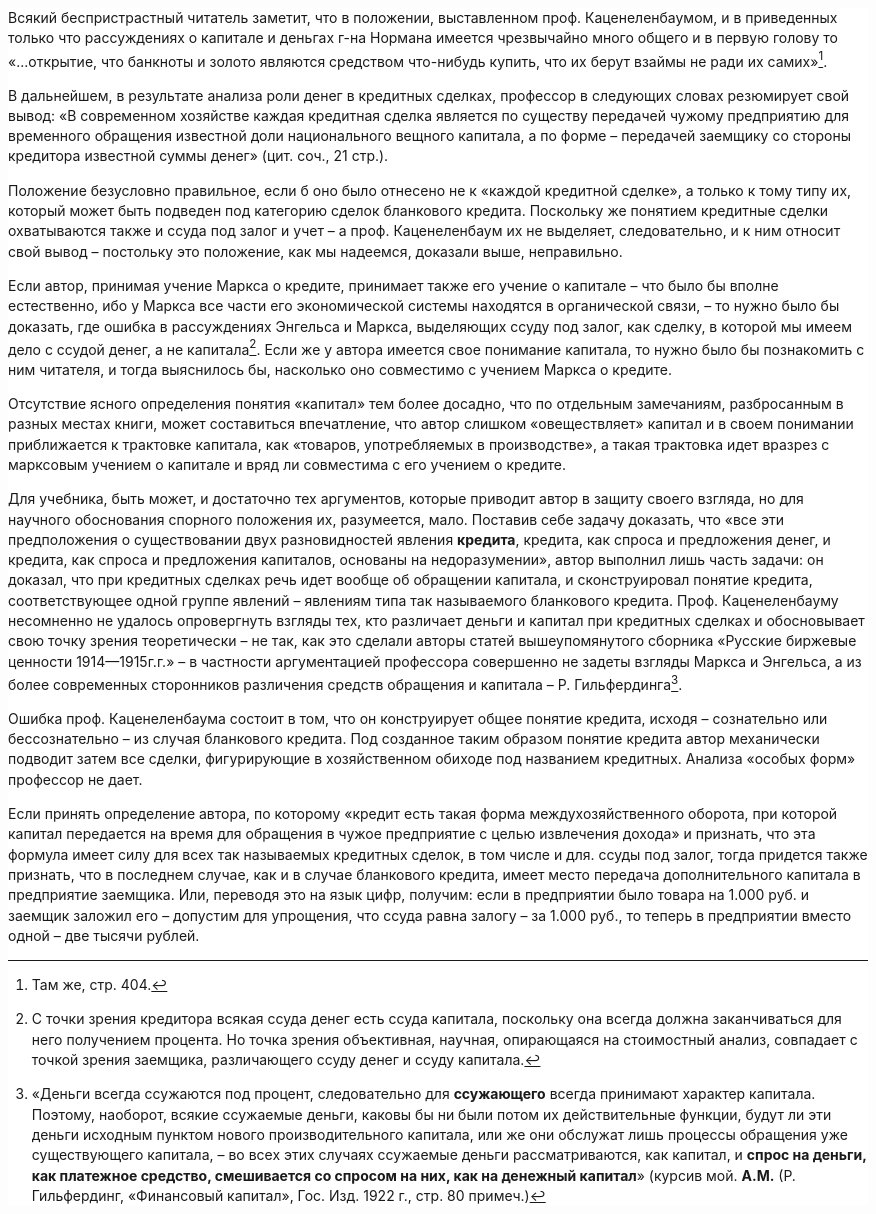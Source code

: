 Всякий беспристрастный читатель заметит, что в положении, выставленном проф. Каценеленбаумом, и в приведенных только что рассуждениях о капитале и деньгах г-на Нормана имеется чрезвычайно много общего и в первую голову то «...открытие, что банкноты и золото являются средством что-нибудь купить, что их берут взаймы не ради их самих»[^22].

В дальнейшем, в результате анализа роли денег в кредитных сделках, профессор в следующих словах резюмирует свой вывод: «В современном хозяйстве каждая кредитная сделка является по существу передачей чужому предприятию для временного обращения известной доли национального вещного капитала, а по форме – передачей заемщику со стороны кредитора известной суммы денег» (цит. соч., 21 стр.).

Положение безусловно правильное, если б оно было отнесено не к «каждой кредитной сделке», а только к тому типу их, который может быть подведен под категорию сделок бланкового кредита. Поскольку же понятием кредитные сделки охватываются также и ссуда под залог и учет – а проф. Каценеленбаум их не выделяет, следовательно, и к ним относит свой вывод – постольку это положение, как мы надеемся, доказали выше, неправильно.

Если автор, принимая учение Маркса о кредите, принимает также его учение о капитале – что было бы вполне естественно, ибо у Маркса все части его экономической системы находятся в органической связи, – то нужно было бы доказать, где ошибка в рассуждениях Энгельса и Маркса, выделяющих ссуду под залог, как сделку, в которой мы имеем дело с ссудой денег, а не капитала[^23]. Если же у автора имеется свое понимание капитала, то нужно было бы познакомить с ним читателя, и тогда выяснилось бы, насколько оно совместимо с учением Маркса о кредите.

Отсутствие ясного определения понятия «капитал» тем более досадно, что по отдельным замечаниям, разбросанным в разных местах книги, может составиться впечатление, что автор слишком «овеществляет» капитал и в своем понимании приближается к трактовке капитала, как «товаров, употребляемых в производстве», а такая трактовка идет вразрез с марксовым учением о капитале и вряд ли совместима с его учением о кредите.

Для учебника, быть может, и достаточно тех аргументов, которые приводит автор в защиту своего взгляда, но для научного обоснования спорного положения их, разумеется, мало. Поставив себе задачу доказать, что «все эти предположения о существовании двух разновидностей явления **кредита**, кредита, как спроса и предложения денег, и кредита, как спроса и предложения капиталов, основаны на недоразумении», автор выполнил лишь часть задачи: он доказал, что при кредитных сделках речь идет вообще об обращении капитала, и сконструировал понятие кредита, соответствующее одной группе явлений – явлениям типа так называемого бланкового кредита. Проф. Каценеленбауму несомненно не удалось опровергнуть взгляды тех, кто различает деньги и капитал при кредитных сделках и обосновывает свою точку зрения теоретически – не так, как это сделали авторы статей вышеупомянутого сборника «Русские биржевые ценности 1914—1915г.г.» – в частности аргументацией профессора совершенно не задеты взгляды Маркса и Энгельса, а из более современных сторонников различения средств обращения и капитала – Р. Гильфердинга[^24].

Ошибка проф. Каценеленбаума состоит в том, что он конструирует общее понятие кредита, исходя – сознательно или бессознательно – из случая бланкового кредита. Под созданное таким образом понятие кредита автор механически подводит затем все сделки, фигурирующие в хозяйственном обиходе под названием кредитных. Анализа «особых форм» профессор не дает.

Если принять определение автора, по которому «кредит есть такая форма междухозяйственного оборота, при которой капитал передается на время для обращения в чужое предприятие с целью извлечения дохода» и признать, что эта формула имеет силу для всех так называемых кредитных сделок, в том числе и для. ссуды под залог, тогда придется также признать, что в последнем случае, как и в случае бланкового кредита, имеет место передача дополнительного капитала в предприятие заемщика. Или, переводя это на язык цифр, получим: если в предприятии было товара на 1.000 руб. и заемщик заложил его – допустим для упрощения, что ссуда равна залогу – за 1.000 руб., то теперь в предприятии вместо одной – две тысячи рублей.


[^1]: **3.С. Каценеленбаум**. «Учение о деньгах и кредите», ч. II.: «Кредит и кредитные учреждения», Ярославль 1922 г., лекция 2-я: «Денежный рынок».
[^2]: Ср. два варианта теории Тука. «Но при этом просматривается то, что только те экземпляры, которые образуют внутреннее обращение страны, могут быть обозначаемы названием **денежного обращения** страны, между тем как нечеканенное золото следует рассматривать только как капитал. Различие между металлом как товаром или капиталом и монетою как деньгами или обращением страны может быть показано в тех случаях когда чеканка подвергается уплате монетного налога, или где, как в Гамбурге, употребительные в ежедневных сообщениях деньги (Courant-geld) состоят главным образом из различных чужих сортов монеты, которая по условной ценности переходит из рук в руки, между тем как все платежи в торговых делах производятся на банковые деньги (Banco-geld), т. е. через перевод капиталов, которые в виде чистого серебра лежат в банках». (Выдержки из сочинения Тука «История цен». – «Сочинения Давида Рикардо». Перевод Н. Зибера. С.-Петербург 1882 г., стр. 655 – 656.)
[^3]: Ср. «Капитал», т. III, ч. 1, гл. XXVI, и т. III, ч. 2, гл. XXXII.
[^4]: В таком именно смысле был поставлен вопрос проф. Каценеленбаумом в семинарии теоретической экономии Института Красой Профессуры. По мнению профессора, Энгельс неправильно толкует Маркса в своих примечаниях: у Маркса нет того различения денег и капитала, которое проводит Энгельс.
[^5]: **Макс Вирт**, «История торговых кризисов в Европе и Америке», перев. с немецк. С.-Петербург 1877 г., стр. 12.
[^6]: **Dr. Paul Mombert**, «Einführung in das Studium der Konjunktur», Leipzig 1921 г,. S. 93-131.
[^7]: «Капитал», т. III, ч. 1-ая, стр. 414-415, Гос. Изд., 1922 г.
[^8]: Там же, стр. 324-325.
[^9]: Там же, стр. 417.
[^10]: Там же, стр. 417 – 418.
[^11]: Там же, стр. 438.
[^12]: «Капитал», т. III, ч. 2, изд. «Моск. Книгоиздат.», 1908 г., стр. 13 – 14.
[^13]: Там же, стр. 53.
[^14]: Там же, стр. 69.
[^15]: Там же, стр. 56 – 57.
[^16]: Маркс дает формулу:    D⟹D⟹Т⟹D’⟹D’    Ввиду того, что D, возвращающееся к заемщику из оборота, и D, попадающее от заемщика к кредитору, величины разные, и первое при «нормальных» условиях всегда больше второго – иначе для заемщика ссуда теряет смысл, – мы считаем более удобным обозначить эти D различно: D’ и D2.
[^17]: Вот что сообщает нам автор, специально изучавший ломбарды в России: «Умеренная и осторожная оценка принимаемых в заклад вещей ведет к тому, что и вещи не проданные с аукциона обычно в громадном числе продаются ломбардом с **прибылью**. Вот сведения о продаже московским городским ломбардом вещей, оставшихся от аукциона в 1916 г.    В течение всего 1916 года предлагалось к продаже – 16.477 закладов.    Из них продано с 1 торга. . . . . . . . . . . . . . . . . . . . .      16.621 закл.    «  «  «  «  «  «со 2 торга. . . . . . . . . . . . . . . . . . . .       679   »    Осталось за ломбардом. . . . . . . . . . . . . . . . . . . . . .      177   »    Из них ломбардом продано из магазина. . . . . . . .    164   »    Осталось непроданными. . . . . . . . . . . . . . . . . . . . .       13   »    При этом из 164 закл. продано с прибылью. . . . .     128  »    «  «  «  «  «  «  «  «  «  «  «  без прибыли . . . .       26  »    «  «  «  «  «  «  «  «  «  «  «  с убытком. . . . . . .       10  »    В общем следует признать, что ломбарды при опытном ведении дела оценки закладов обеспечены вполне по своим ссудам». (**И. А. Кириллов.** Ломбарды в России. Н.К.Ф. Финанс.-Экон. Бюро. 1922 г., стр. 56- 57). 
[^18]: Следующим образом формулируют свою точку зрения авторы сборника: «Под денежным рынком обычно понимают соединение двух рывков – рынка краткосрочных помещений и рынка капиталов. Краткосрочный рынок снабжает народное хозяйство, главным образом торговлю и промышленность, оборотными средствами... Капитальный рынок имеет назначением предоставление заемщикам не просто денег, а денег, соединенных в массы, т. е. капиталов» («Русские биржевые ценности 1914—15 г.», стр. 126).
[^19]: **3. С. Каценеленбаум**, «Учение о деньгах и кредите», ч. II, Ярославль 1922 г., стр. 17.
[^20]: Там же, стр. 18.
[^21]: **К. Маркс**, «Капитал», т. III, ч. 1, стр. 403.
[^22]: Там же, стр. 404.
[^23]: С точки зрения кредитора всякая ссуда денег есть ссуда капитала, поскольку она всегда должна заканчиваться для него получением процента. Но точка зрения объективная, научная, опирающаяся на стоимостный анализ, совпадает с точкой зрения заемщика, различающего ссуду денег и ссуду капитала.
[^24]: «Деньги всегда ссужаются под процент, следовательно для **ссужающего** всегда принимают характер капитала. Поэтому, наоборот, всякие ссужаемые деньги, каковы бы ни были потом их действительные функции, будут ли эти деньги исходным пунктом нового производительного капитала, или же они обслужат лишь процессы обращения уже существующего капитала, – во всех этих случаях ссужаемые деньги рассматриваются, как капитал, и **спрос на деньги, как платежное средство, смешивается со спросом на них, как на денежный капитал**» (курсив мой. **А.М.** (Р. Гильфердинг, «Финансовый капитал», Гос. Изд. 1922 г., стр. 80 примеч.)
[^25]: **К. Маркс**, «Капитал», т. III, ч. I, стр. 445.
[^26]: **К. Маркс**, «Капитал», т. III, ч. I, стр. 405.